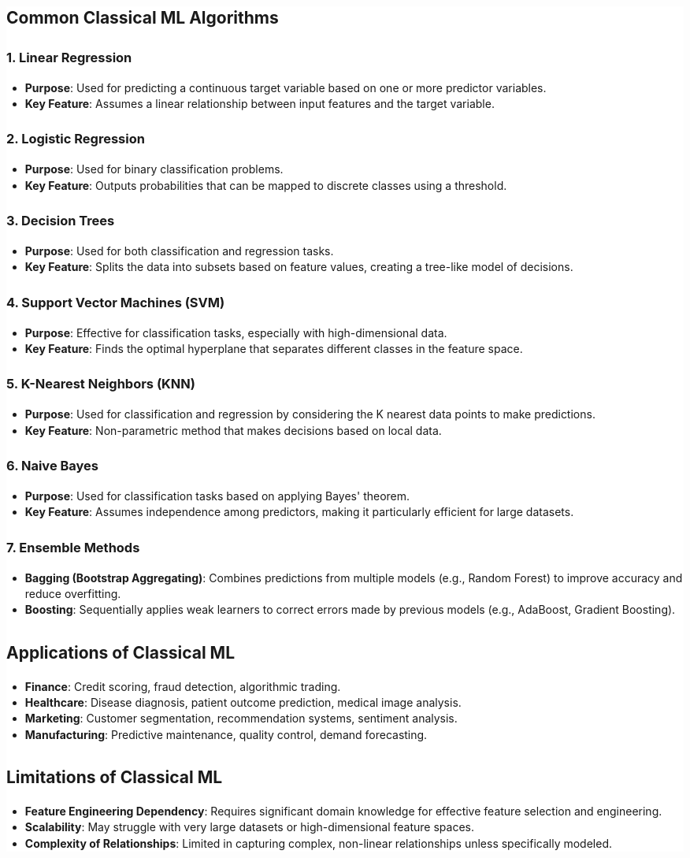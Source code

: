 ## Common Classical ML Algorithms

### 1. Linear Regression
- **Purpose**: Used for predicting a continuous target variable based on one or more predictor variables.
- **Key Feature**: Assumes a linear relationship between input features and the target variable.

### 2. Logistic Regression
- **Purpose**: Used for binary classification problems.
- **Key Feature**: Outputs probabilities that can be mapped to discrete classes using a threshold.

### 3. Decision Trees
- **Purpose**: Used for both classification and regression tasks.
- **Key Feature**: Splits the data into subsets based on feature values, creating a tree-like model of decisions.

### 4. Support Vector Machines (SVM)
- **Purpose**: Effective for classification tasks, especially with high-dimensional data.
- **Key Feature**: Finds the optimal hyperplane that separates different classes in the feature space.

### 5. K-Nearest Neighbors (KNN)
- **Purpose**: Used for classification and regression by considering the K nearest data points to make predictions.
- **Key Feature**: Non-parametric method that makes decisions based on local data.

### 6. Naive Bayes
- **Purpose**: Used for classification tasks based on applying Bayes' theorem.
- **Key Feature**: Assumes independence among predictors, making it particularly efficient for large datasets.

### 7. Ensemble Methods
- **Bagging (Bootstrap Aggregating)**: Combines predictions from multiple models (e.g., Random Forest) to improve accuracy and reduce overfitting.
- **Boosting**: Sequentially applies weak learners to correct errors made by previous models (e.g., AdaBoost, Gradient Boosting).

## Applications of Classical ML

- **Finance**: Credit scoring, fraud detection, algorithmic trading.
- **Healthcare**: Disease diagnosis, patient outcome prediction, medical image analysis.
- **Marketing**: Customer segmentation, recommendation systems, sentiment analysis.
- **Manufacturing**: Predictive maintenance, quality control, demand forecasting.

## Limitations of Classical ML

- **Feature Engineering Dependency**: Requires significant domain knowledge for effective feature selection and engineering.
- **Scalability**: May struggle with very large datasets or high-dimensional feature spaces.
- **Complexity of Relationships**: Limited in capturing complex, non-linear relationships unless specifically modeled.
